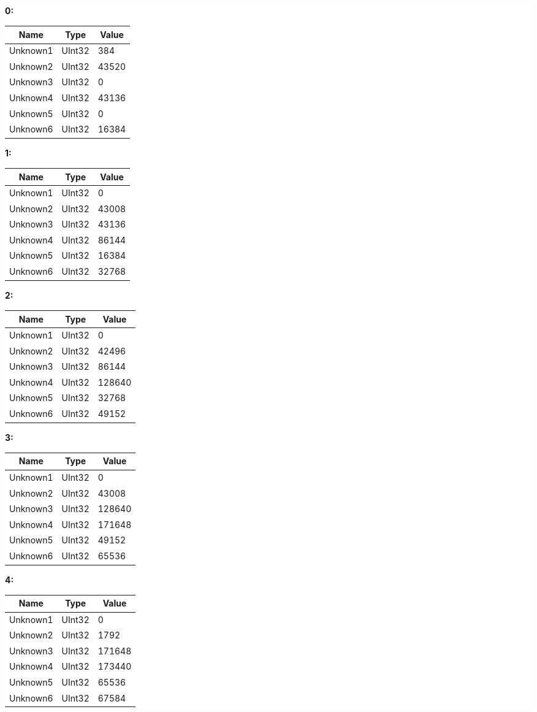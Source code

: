 
**0:**

Name	| Type	| Value
---	|---	|---	|
Unknown1	|UInt32	|384
Unknown2	|UInt32	|43520
Unknown3	|UInt32	|0
Unknown4	|UInt32	|43136
Unknown5	|UInt32	|0
Unknown6	|UInt32	|16384


**1:**

Name	| Type	| Value
---	|---	|---	|
Unknown1	|UInt32	|0
Unknown2	|UInt32	|43008
Unknown3	|UInt32	|43136
Unknown4	|UInt32	|86144
Unknown5	|UInt32	|16384
Unknown6	|UInt32	|32768


**2:**

Name	| Type	| Value
---	|---	|---	|
Unknown1	|UInt32	|0
Unknown2	|UInt32	|42496
Unknown3	|UInt32	|86144
Unknown4	|UInt32	|128640
Unknown5	|UInt32	|32768
Unknown6	|UInt32	|49152


**3:**

Name	| Type	| Value
---	|---	|---	|
Unknown1	|UInt32	|0
Unknown2	|UInt32	|43008
Unknown3	|UInt32	|128640
Unknown4	|UInt32	|171648
Unknown5	|UInt32	|49152
Unknown6	|UInt32	|65536


**4:**

Name	| Type	| Value
---	|---	|---	|
Unknown1	|UInt32	|0
Unknown2	|UInt32	|1792
Unknown3	|UInt32	|171648
Unknown4	|UInt32	|173440
Unknown5	|UInt32	|65536
Unknown6	|UInt32	|67584
